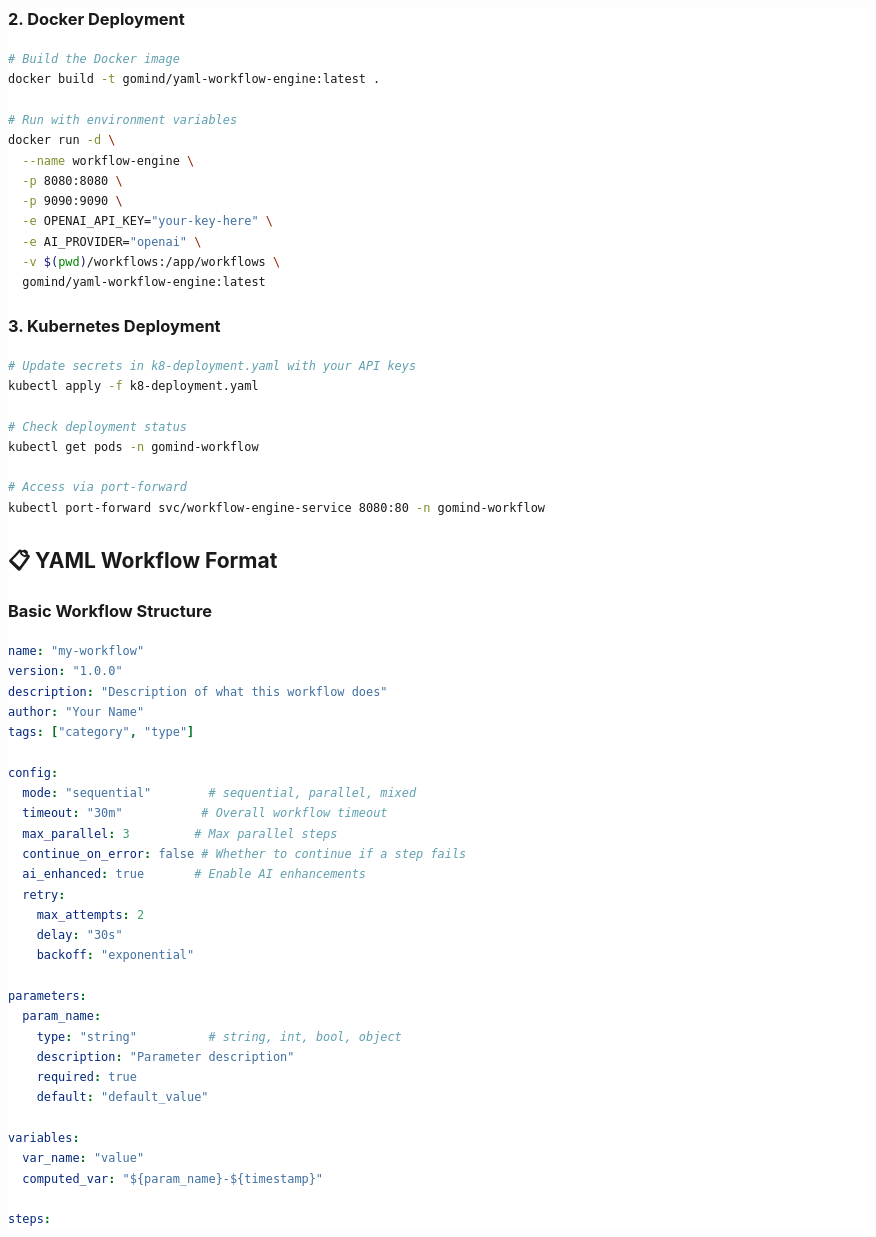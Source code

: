 ### 2. Docker Deployment

```bash
# Build the Docker image
docker build -t gomind/yaml-workflow-engine:latest .

# Run with environment variables
docker run -d \
  --name workflow-engine \
  -p 8080:8080 \
  -p 9090:9090 \
  -e OPENAI_API_KEY="your-key-here" \
  -e AI_PROVIDER="openai" \
  -v $(pwd)/workflows:/app/workflows \
  gomind/yaml-workflow-engine:latest
```

### 3. Kubernetes Deployment

```bash
# Update secrets in k8-deployment.yaml with your API keys
kubectl apply -f k8-deployment.yaml

# Check deployment status
kubectl get pods -n gomind-workflow

# Access via port-forward
kubectl port-forward svc/workflow-engine-service 8080:80 -n gomind-workflow
```

## 📋 YAML Workflow Format

### Basic Workflow Structure

```yaml
name: "my-workflow"
version: "1.0.0"
description: "Description of what this workflow does"
author: "Your Name"
tags: ["category", "type"]

config:
  mode: "sequential"        # sequential, parallel, mixed
  timeout: "30m"           # Overall workflow timeout
  max_parallel: 3         # Max parallel steps
  continue_on_error: false # Whether to continue if a step fails
  ai_enhanced: true       # Enable AI enhancements
  retry:
    max_attempts: 2
    delay: "30s"
    backoff: "exponential"

parameters:
  param_name:
    type: "string"          # string, int, bool, object
    description: "Parameter description"
    required: true
    default: "default_value"

variables:
  var_name: "value"
  computed_var: "${param_name}-${timestamp}"

steps:
```